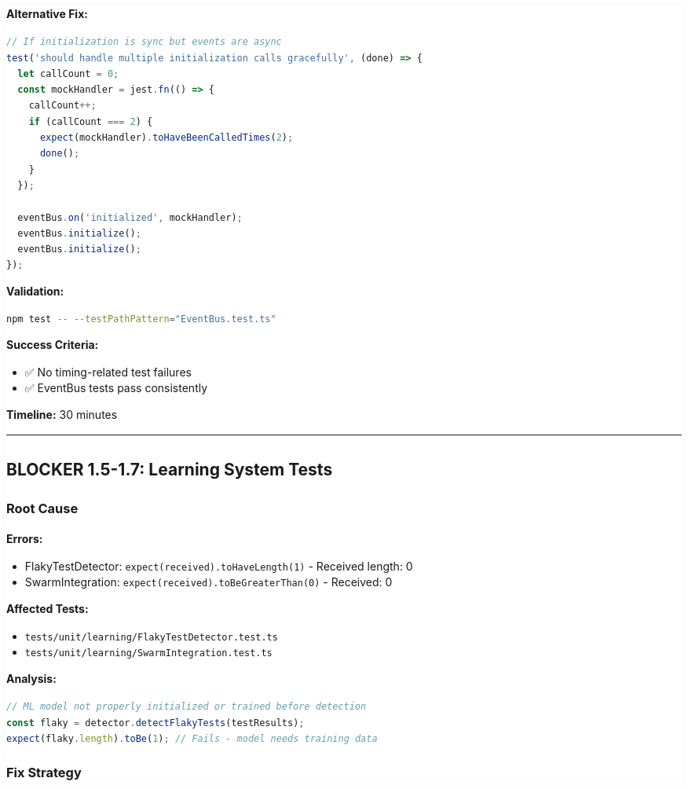 **Alternative Fix:**

```typescript
// If initialization is sync but events are async
test('should handle multiple initialization calls gracefully', (done) => {
  let callCount = 0;
  const mockHandler = jest.fn(() => {
    callCount++;
    if (callCount === 2) {
      expect(mockHandler).toHaveBeenCalledTimes(2);
      done();
    }
  });

  eventBus.on('initialized', mockHandler);
  eventBus.initialize();
  eventBus.initialize();
});
```

**Validation:**

```bash
npm test -- --testPathPattern="EventBus.test.ts"
```

**Success Criteria:**
- ✅ No timing-related test failures
- ✅ EventBus tests pass consistently

**Timeline:** 30 minutes

---

## BLOCKER 1.5-1.7: Learning System Tests

### Root Cause

**Errors:**
- FlakyTestDetector: `expect(received).toHaveLength(1)` - Received length: 0
- SwarmIntegration: `expect(received).toBeGreaterThan(0)` - Received: 0

**Affected Tests:**
- `tests/unit/learning/FlakyTestDetector.test.ts`
- `tests/unit/learning/SwarmIntegration.test.ts`

**Analysis:**
```typescript
// ML model not properly initialized or trained before detection
const flaky = detector.detectFlakyTests(testResults);
expect(flaky.length).toBe(1); // Fails - model needs training data
```

### Fix Strategy
